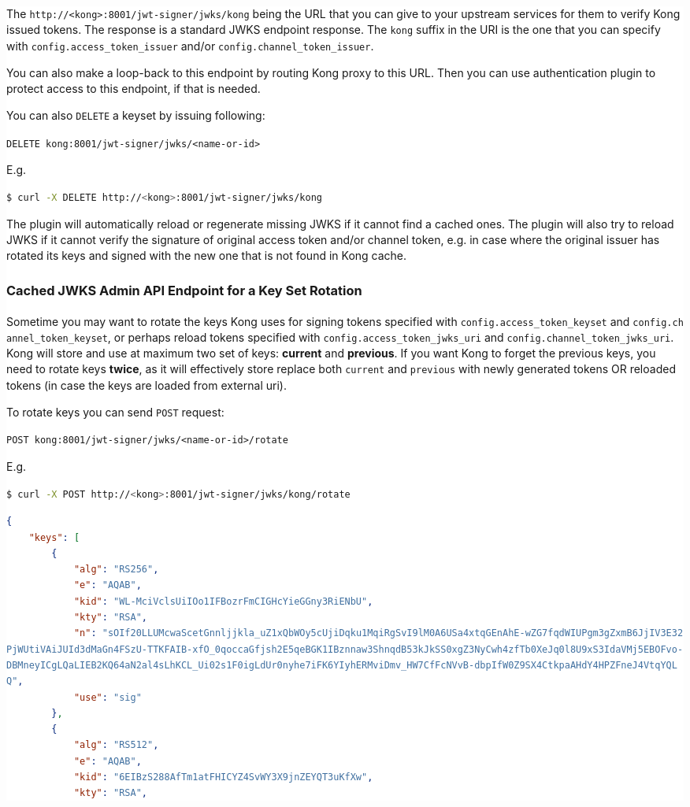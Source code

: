 The `http://<kong>:8001/jwt-signer/jwks/kong` being the URL that you can give to your
upstream services for them to verify Kong issued tokens. The response is a standard
JWKS endpoint response. The `kong` suffix in the URI is the one that you can specify
with `config.access_token_issuer` and/or `config.channel_token_issuer`.

You can also make a loop-back to this endpoint by routing Kong proxy to this URL.
Then you can use authentication plugin to protect access to this endpoint,
if that is needed.

You can also `DELETE` a keyset by issuing following:

```http
DELETE kong:8001/jwt-signer/jwks/<name-or-id>
```

E.g.

```bash
$ curl -X DELETE http://<kong>:8001/jwt-signer/jwks/kong
```

The plugin will automatically reload or regenerate missing JWKS if it cannot
find a cached ones. The plugin will also try to reload JWKS if it cannot verify
the signature of original access token and/or channel token, e.g. in case where
the original issuer has rotated its keys and signed with the new one that is not
found in Kong cache.


### Cached JWKS Admin API Endpoint for a Key Set Rotation

Sometime you may want to rotate the keys Kong uses for signing tokens specified with
`config.access_token_keyset` and `config.channel_token_keyset`, or perhaps
reload tokens specified with `config.access_token_jwks_uri` and
`config.channel_token_jwks_uri`. Kong will store and use at maximum two set of keys:
**current** and **previous**. If you want Kong to forget the previous keys, you need to
rotate keys **twice**, as it will effectively store replace both `current` and `previous`
with newly generated tokens OR reloaded tokens (in case the keys are loaded from external
uri).

To rotate keys you can send `POST` request:
```http
POST kong:8001/jwt-signer/jwks/<name-or-id>/rotate
```

E.g.

```bash
$ curl -X POST http://<kong>:8001/jwt-signer/jwks/kong/rotate
```
```json
{
    "keys": [
        {
            "alg": "RS256",
            "e": "AQAB",
            "kid": "WL-MciVclsUiIOo1IFBozrFmCIGHcYieGGny3RiENbU",
            "kty": "RSA",
            "n": "sOIf20LLUMcwaScetGnnljjkla_uZ1xQbWOy5cUjiDqku1MqiRgSvI9lM0A6USa4xtqGEnAhE-wZG7fqdWIUPgm3gZxmB6JjIV3E32PjWUtiVAiJUId3dMaGn4FSzU-TTKFAIB-xfO_0qoccaGfjsh2E5qeBGK1IBznnaw3ShnqdB53kJkSS0xgZ3NyCwh4zfTb0XeJq0l8U9xS3IdaVMj5EBOFvo-DBMneyICgLQaLIEB2KQ64aN2al4sLhKCL_Ui02s1F0igLdUr0nyhe7iFK6YIyhERMviDmv_HW7CfFcNVvB-dbpIfW0Z9SX4CtkpaAHdY4HPZFneJ4VtqYQLQ",
            "use": "sig"
        },
        {
            "alg": "RS512",
            "e": "AQAB",
            "kid": "6EIBzS288AfTm1atFHICYZ4SvWY3X9jnZEYQT3uKfXw",
            "kty": "RSA",
```